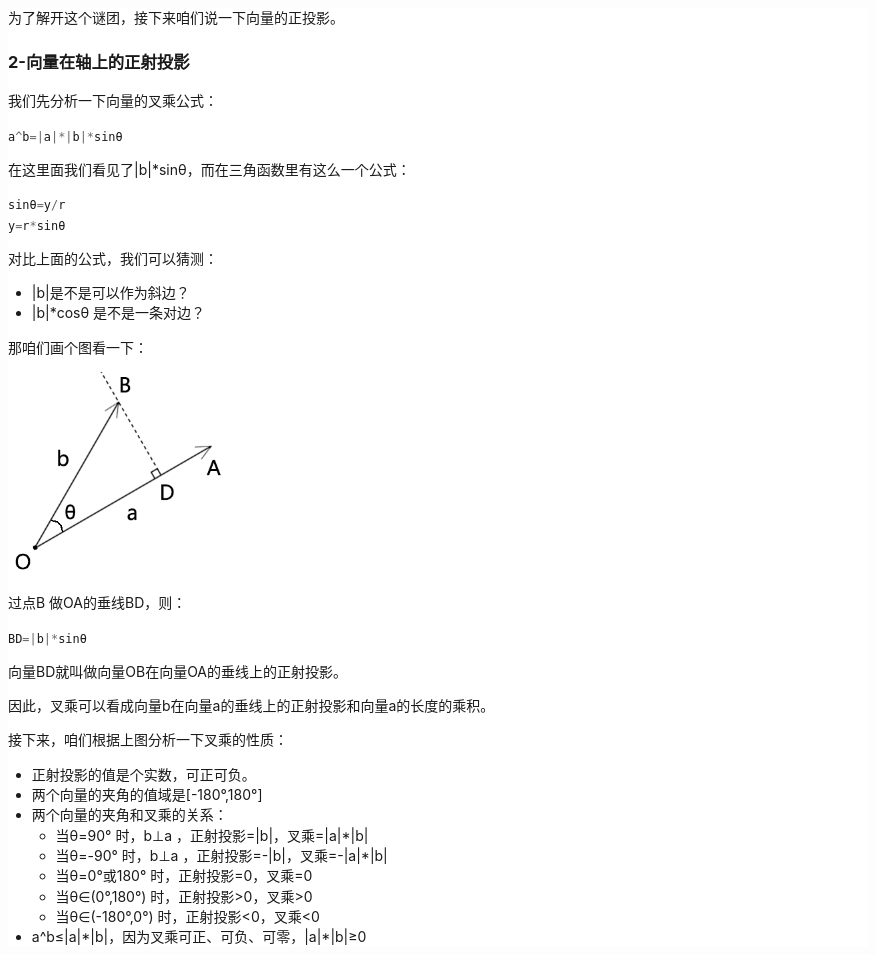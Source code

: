 为了解开这个谜团，接下来咱们说一下向量的正投影。



### 2-向量在轴上的正射投影

我们先分析一下向量的叉乘公式：

```js
a^b=|a|*|b|*sinθ
```

在这里面我们看见了|b|*sinθ，而在三角函数里有这么一个公式：

```js
sinθ=y/r
y=r*sinθ
```

对比上面的公式，我们可以猜测：

- |b|是不是可以作为斜边？
- |b|*cosθ 是不是一条对边？

那咱们画个图看一下：

![image-20201219144719283](images/image-20201219144719283.png)

过点B 做OA的垂线BD，则：

```js
BD=|b|*sinθ
```

向量BD就叫做向量OB在向量OA的垂线上的正射投影。

因此，叉乘可以看成向量b在向量a的垂线上的正射投影和向量a的长度的乘积。

接下来，咱们根据上图分析一下叉乘的性质：

- 正射投影的值是个实数，可正可负。
- 两个向量的夹角的值域是[-180°,180°]
- 两个向量的夹角和叉乘的关系：
  - 当θ=90° 时，b⊥a ，正射投影=|b|，叉乘=|a|*|b|
  - 当θ=-90° 时，b⊥a ，正射投影=-|b|，叉乘=-|a|*|b|
  - 当θ=0°或180° 时，正射投影=0，叉乘=0
  - 当θ∈(0°,180°) 时，正射投影>0，叉乘>0
  - 当θ∈(-180°,0°) 时，正射投影<0，叉乘<0
- a^b≤|a|\*|b|，因为叉乘可正、可负、可零，|a|*|b|≥0
